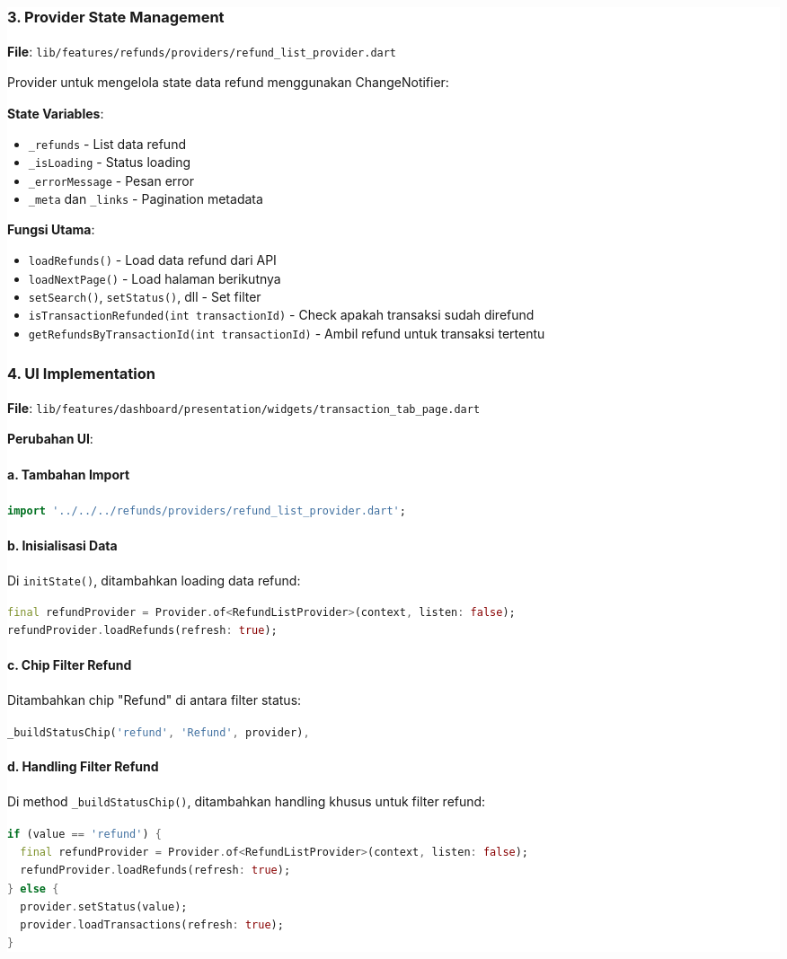 ### 3. Provider State Management

**File**: `lib/features/refunds/providers/refund_list_provider.dart`

Provider untuk mengelola state data refund menggunakan ChangeNotifier:

**State Variables**:

- `_refunds` - List data refund
- `_isLoading` - Status loading
- `_errorMessage` - Pesan error
- `_meta` dan `_links` - Pagination metadata

**Fungsi Utama**:

- `loadRefunds()` - Load data refund dari API
- `loadNextPage()` - Load halaman berikutnya
- `setSearch()`, `setStatus()`, dll - Set filter
- `isTransactionRefunded(int transactionId)` - Check apakah transaksi sudah direfund
- `getRefundsByTransactionId(int transactionId)` - Ambil refund untuk transaksi tertentu

### 4. UI Implementation

**File**: `lib/features/dashboard/presentation/widgets/transaction_tab_page.dart`

**Perubahan UI**:

#### a. Tambahan Import

```dart
import '../../../refunds/providers/refund_list_provider.dart';
```

#### b. Inisialisasi Data

Di `initState()`, ditambahkan loading data refund:

```dart
final refundProvider = Provider.of<RefundListProvider>(context, listen: false);
refundProvider.loadRefunds(refresh: true);
```

#### c. Chip Filter Refund

Ditambahkan chip "Refund" di antara filter status:

```dart
_buildStatusChip('refund', 'Refund', provider),
```

#### d. Handling Filter Refund

Di method `_buildStatusChip()`, ditambahkan handling khusus untuk filter refund:

```dart
if (value == 'refund') {
  final refundProvider = Provider.of<RefundListProvider>(context, listen: false);
  refundProvider.loadRefunds(refresh: true);
} else {
  provider.setStatus(value);
  provider.loadTransactions(refresh: true);
}
```
